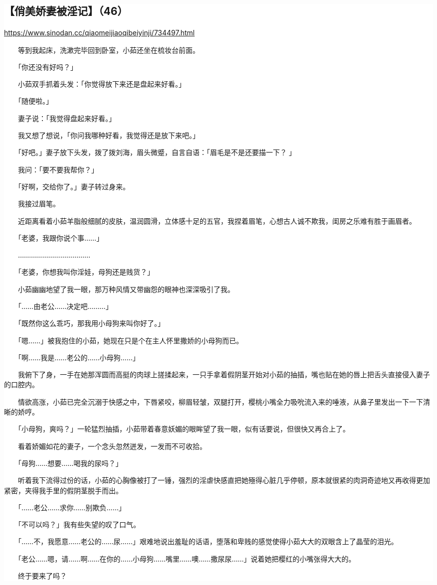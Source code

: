 ## 【俏美娇妻被淫记】（46）

https://www.sinodan.cc/qiaomeijiaoqibeiyinji/734497.html

　　等到我起床，洗漱完毕回到卧室，小茹还坐在梳妆台前面。

　　「你还没有好吗？」

　　小茹双手抓着头发：「你觉得放下来还是盘起来好看。」

　　「随便啦。」

　　妻子说：「我觉得盘起来好看。」

　　我又想了想说，「你问我哪种好看，我觉得还是放下来吧。」

　　「好吧。」妻子放下头发，拨了拨刘海，眉头微蹙，自言自语：「眉毛是不是还要描一下？ 」

　　我问：「要不要我帮你？」

　　「好啊，交给你了。」妻子转过身来。

　　我接过眉笔。

　　近距离看着小茹羊脂般细腻的皮肤，温润圆滑，立体感十足的五官，我捏着眉笔，心想古人诚不欺我，闺房之乐难有胜于画眉者。

　　「老婆，我跟你说个事……」

　　………………………………

　　「老婆，你想我叫你淫娃，母狗还是贱货？」

　　小茹幽幽地望了我一眼，那万种风情又带幽怨的眼神也深深吸引了我。

　　「……由老公……决定吧………」

　　「既然你这么乖巧，那我用小母狗来叫你好了。」

　　「嗯……」被我抱住的小茹，她现在只是个在主人怀里撒娇的小母狗而已。

　　「啊……我是……老公的……小母狗……」

　　我俯下了身，一手在她那浑圆而高挺的肉球上搓揉起来，一只手拿着假阴茎开始对小茹的抽插，嘴也贴在她的唇上把舌头直接侵入妻子的口腔内。

　　情欲高涨，小茹已完全沉溺于快感之中，下唇紧咬，柳眉轻皱，双腿打开，樱桃小嘴全力吸吮流入来的唾液，从鼻子里发出一下一下清晰的娇哼。

　　「小母狗，爽吗？」一轮猛烈抽插，小茹带着春意妖媚的眼眸望了我一眼，似有话要说，但很快又再合上了。

　　看着娇媚如花的妻子，一个念头忽然迸发，一发而不可收拾。

　　「母狗……想要……喝我的尿吗？」

　　听着我下流得过份的话，小茹的心胸像被打了一锤，强烈的淫虐快感直把她殛得心脏几乎停顿，原本就很紧的肉洞奇迹地又再收得更加紧密，夹得我手里的假阴茎脱手而出。

　　「……老公……求你……别欺负……」

　　「不可以吗？」我有些失望的叹了口气。

　　「……不，我愿意……老公的……尿……」艰难地说出羞耻的话语，堕落和卑贱的感觉使得小茹大大的双眼含上了晶莹的泪光。

　　「老公……嗯，请……啊……在你的……小母狗……嘴里……噢……撒尿尿……」说着她把樱红的小嘴张得大大的。

　　终于要来了吗？
